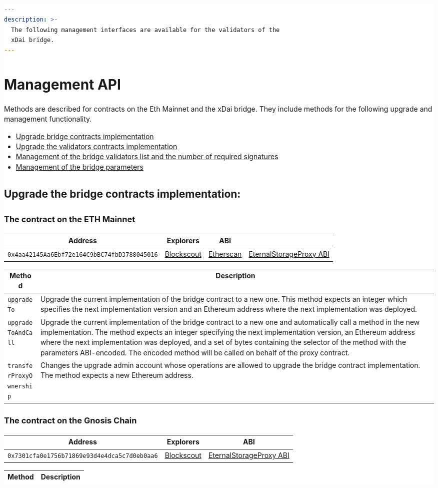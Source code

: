 ```yaml
---
description: >-
  The following management interfaces are available for the validators of the
  xDai bridge.
---
```


# Management API

Methods are described for contracts on the Eth Mainnet and the xDai bridge. They include methods for the following upgrade and management functionality.

* [Upgrade bridge contracts implementation](#upgrade-the-bridge-contracts-implementation)
* [Upgrade the validators contracts implementation](#upgrade-the-validators-contracts-implementation)
* [Management of the bridge validators list and the number of required signatures](#management-of-the-bridge-validators-list-and-the-number-of-required-signatures)
* [Management of the bridge parameters](#management-of-the-bridge-parameters)

## Upgrade the bridge contracts implementation:

### **The contract on the ETH Mainnet**

| Address | Explorers | ABI | |
| -------------------------------------------- | ---------------------------------------------------------------------------------------------------------------- | ------------------------------------------------------------------------------------ | ---------------------------------------------------------------------------------------------------------------------------------------------------------- |
| `0x4aa42145Aa6Ebf72e164C9bBC74fbD3788045016` | [Blockscout](https://blockscout.com/eth/mainnet/address/0x4aa42145aa6ebf72e164c9bbc74fbd3788045016/transactions) | [Etherscan](https://etherscan.io/address/0x4aa42145aa6ebf72e164c9bbc74fbd3788045016) | [EternalStorageProxy ABI](https://github.com/poanetwork/poa-chain-spec/blob/4fe29a700b1331c570e20c5424523e522f5ab4d7/abis/bridge/EternalStorageProxy.json) |

| Method                   | Description                                                                                                                                                                                                                                                                                                                                                                                                                              |
| ------------------------ | ---------------------------------------------------------------------------------------------------------------------------------------------------------------------------------------------------------------------------------------------------------------------------------------------------------------------------------------------------------------------------------------------------------------------------------------- |
| `upgradeTo`              | Upgrade the current implementation of the bridge contract to a new one. This method expects an integer which specifies the next implementation version and an Ethereum address where the next implementation was deployed.                                                                                                                                                                                                               |
| `upgradeToAndCall`       | Upgrade the current implementation of the bridge contract to a new one and automatically call a method in the new implementation. The method expects an integer specifying the next implementation version, an Ethereum address where the next implementation was deployed, and a set of bytes containing the selector of the method with the parameters ABI-encoded. The encoded method will be called on behalf of the proxy contract. |
| `transferProxyOwnership` | Changes the upgrade admin account whose operations are allowed to upgrade the bridge contract implementation. The method expects a new Ethereum address.                                                                                                                                                                                                                                                                                 |

### **The contract on the Gnosis Chain**

| Address                                      | Explorers                                                                                                    | ABI                                                                                                                                                        |
| -------------------------------------------- | ------------------------------------------------------------------------------------------------------------ | ---------------------------------------------------------------------------------------------------------------------------------------------------------- |
| `0x7301cfa0e1756b71869e93d4e4dca5c7d0eb0aa6` | [Blockscout](https://blockscout.com/poa/dai/address/0x7301cfa0e1756b71869e93d4e4dca5c7d0eb0aa6/transactions) | [EternalStorageProxy ABI](https://github.com/poanetwork/poa-chain-spec/blob/4fe29a700b1331c570e20c5424523e522f5ab4d7/abis/bridge/EternalStorageProxy.json) |

| Method                   | Description                                                                                                                                                                                                                                                                                                                                                                                                                              |
| ------------------------ | ---------------------------------------------------------------------------------------------------------------------------------------------------------------------------------------------------------------------------------------------------------------------------------------------------------------------------------------------------------------------------------------------------------------------------------------- |